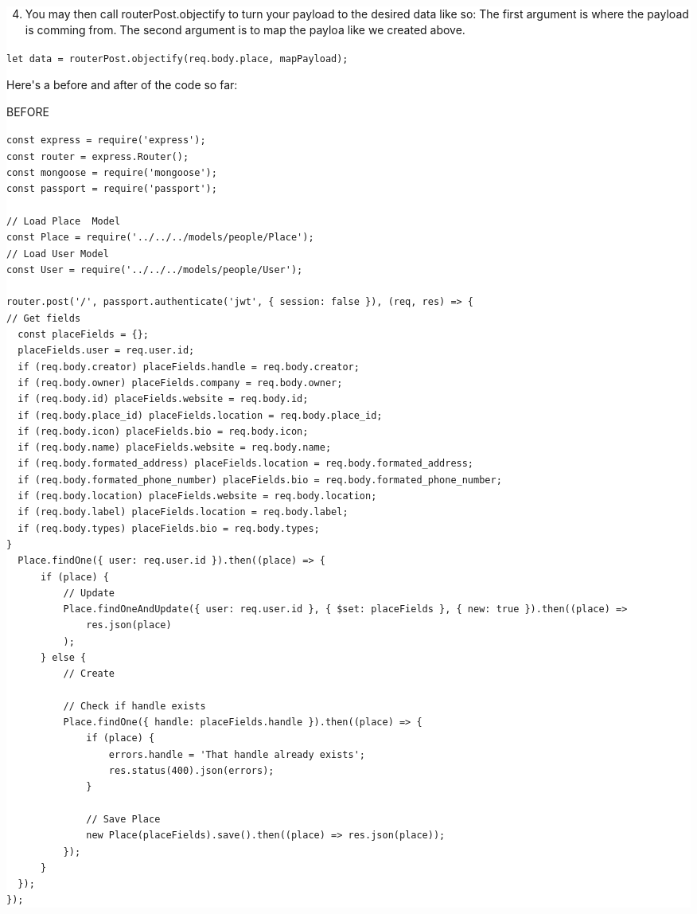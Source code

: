   4. You may then call routerPost.objectify to turn your payload to the desired data like so:
  The first argument is where the payload is comming from. The second argument is to map the payloa like we created above. 
  ````
  let data = routerPost.objectify(req.body.place, mapPayload);
  ````
  
  
  Here's a before and after of the code so far:
  
  BEFORE
  
  ````
const express = require('express');
const router = express.Router();
const mongoose = require('mongoose');
const passport = require('passport');

// Load Place  Model
const Place = require('../../../models/people/Place');
// Load User Model
const User = require('../../../models/people/User');

router.post('/', passport.authenticate('jwt', { session: false }), (req, res) => {
// Get fields
	const placeFields = {};
	placeFields.user = req.user.id;
	if (req.body.creator) placeFields.handle = req.body.creator;
	if (req.body.owner) placeFields.company = req.body.owner;
	if (req.body.id) placeFields.website = req.body.id;
	if (req.body.place_id) placeFields.location = req.body.place_id;
	if (req.body.icon) placeFields.bio = req.body.icon;
  	if (req.body.name) placeFields.website = req.body.name;
	if (req.body.formated_address) placeFields.location = req.body.formated_address;
	if (req.body.formated_phone_number) placeFields.bio = req.body.formated_phone_number;
  	if (req.body.location) placeFields.website = req.body.location;
	if (req.body.label) placeFields.location = req.body.label;
	if (req.body.types) placeFields.bio = req.body.types;
 }
 	Place.findOne({ user: req.user.id }).then((place) => {
		if (place) {
			// Update
			Place.findOneAndUpdate({ user: req.user.id }, { $set: placeFields }, { new: true }).then((place) =>
				res.json(place)
			);
		} else {
			// Create

			// Check if handle exists
			Place.findOne({ handle: placeFields.handle }).then((place) => {
				if (place) {
					errors.handle = 'That handle already exists';
					res.status(400).json(errors);
				}

				// Save Place
				new Place(placeFields).save().then((place) => res.json(place));
			});
		}
	});
});
  ````
  